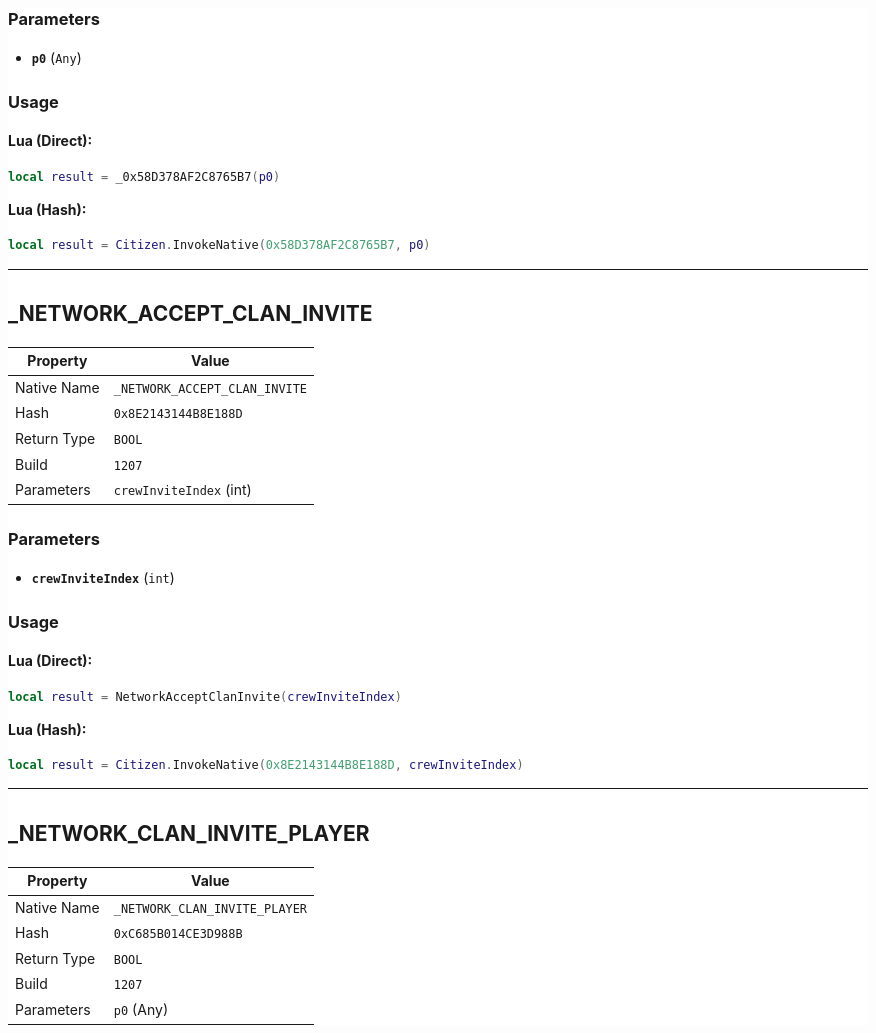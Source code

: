 ### Parameters

- **`p0`** (`Any`)

### Usage

**Lua (Direct):**
```lua
local result = _0x58D378AF2C8765B7(p0)
```

**Lua (Hash):**
```lua
local result = Citizen.InvokeNative(0x58D378AF2C8765B7, p0)
```


---

## _NETWORK_ACCEPT_CLAN_INVITE

| Property | Value |
|----------|-------|
| Native Name | `_NETWORK_ACCEPT_CLAN_INVITE` |
| Hash | `0x8E2143144B8E188D` |
| Return Type | `BOOL` |
| Build | `1207` |
| Parameters | `crewInviteIndex` (int) |

### Parameters

- **`crewInviteIndex`** (`int`)

### Usage

**Lua (Direct):**
```lua
local result = NetworkAcceptClanInvite(crewInviteIndex)
```

**Lua (Hash):**
```lua
local result = Citizen.InvokeNative(0x8E2143144B8E188D, crewInviteIndex)
```


---

## _NETWORK_CLAN_INVITE_PLAYER

| Property | Value |
|----------|-------|
| Native Name | `_NETWORK_CLAN_INVITE_PLAYER` |
| Hash | `0xC685B014CE3D988B` |
| Return Type | `BOOL` |
| Build | `1207` |
| Parameters | `p0` (Any) |
